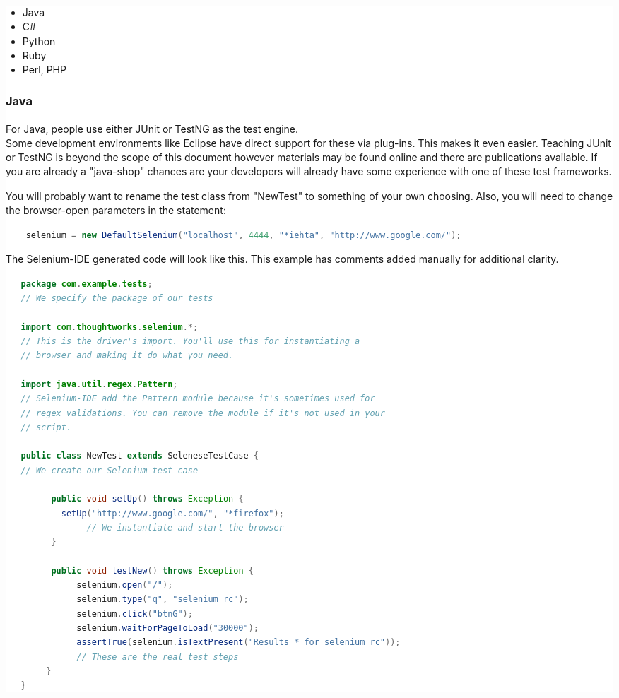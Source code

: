* Java
* C#
* Python
* Ruby
* Perl, PHP


### Java

For Java, people use either JUnit or TestNG as the test engine.  
Some development environments like Eclipse have direct support for these via 
plug-ins.  This makes it even easier. Teaching JUnit or TestNG is beyond the scope of 
this document however materials may be found online and there are publications
available.  If you are already a "java-shop" chances are your developers will 
already have some experience with one of these test frameworks.

You will probably want to rename the test class from "NewTest" to something 
of your own choosing.  Also, you will need to change the browser-open 
parameters in the statement:

```java
    selenium = new DefaultSelenium("localhost", 4444, "*iehta", "http://www.google.com/");
``` 

The Selenium-IDE generated code will look like this.  This example 
has comments added manually for additional clarity.

```java
   package com.example.tests;
   // We specify the package of our tests

   import com.thoughtworks.selenium.*;
   // This is the driver's import. You'll use this for instantiating a
   // browser and making it do what you need.

   import java.util.regex.Pattern;
   // Selenium-IDE add the Pattern module because it's sometimes used for 
   // regex validations. You can remove the module if it's not used in your 
   // script.

   public class NewTest extends SeleneseTestCase {
   // We create our Selenium test case

         public void setUp() throws Exception {
           setUp("http://www.google.com/", "*firefox");
                // We instantiate and start the browser
         }

         public void testNew() throws Exception {
              selenium.open("/");
              selenium.type("q", "selenium rc");
              selenium.click("btnG");
              selenium.waitForPageToLoad("30000");
              assertTrue(selenium.isTextPresent("Results * for selenium rc"));
              // These are the real test steps
        }
   }
```
